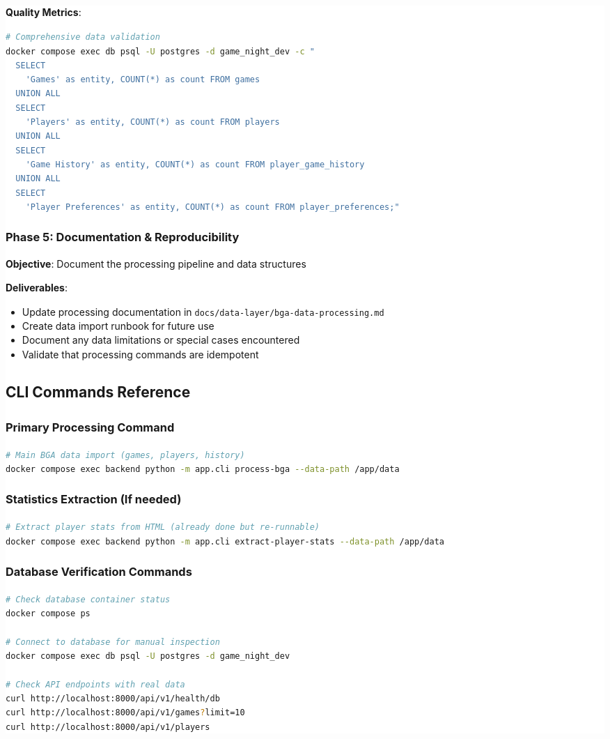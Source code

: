 **Quality Metrics**:
```bash
# Comprehensive data validation
docker compose exec db psql -U postgres -d game_night_dev -c "
  SELECT 
    'Games' as entity, COUNT(*) as count FROM games
  UNION ALL
  SELECT 
    'Players' as entity, COUNT(*) as count FROM players  
  UNION ALL
  SELECT 
    'Game History' as entity, COUNT(*) as count FROM player_game_history
  UNION ALL
  SELECT 
    'Player Preferences' as entity, COUNT(*) as count FROM player_preferences;"
```

### **Phase 5: Documentation & Reproducibility**

**Objective**: Document the processing pipeline and data structures

**Deliverables**:
- Update processing documentation in `docs/data-layer/bga-data-processing.md`
- Create data import runbook for future use
- Document any data limitations or special cases encountered
- Validate that processing commands are idempotent

## CLI Commands Reference

### **Primary Processing Command**
```bash
# Main BGA data import (games, players, history)
docker compose exec backend python -m app.cli process-bga --data-path /app/data
```

### **Statistics Extraction** (If needed)
```bash
# Extract player stats from HTML (already done but re-runnable)
docker compose exec backend python -m app.cli extract-player-stats --data-path /app/data
```

### **Database Verification Commands**
```bash
# Check database container status
docker compose ps

# Connect to database for manual inspection
docker compose exec db psql -U postgres -d game_night_dev

# Check API endpoints with real data
curl http://localhost:8000/api/v1/health/db
curl http://localhost:8000/api/v1/games?limit=10
curl http://localhost:8000/api/v1/players
```
